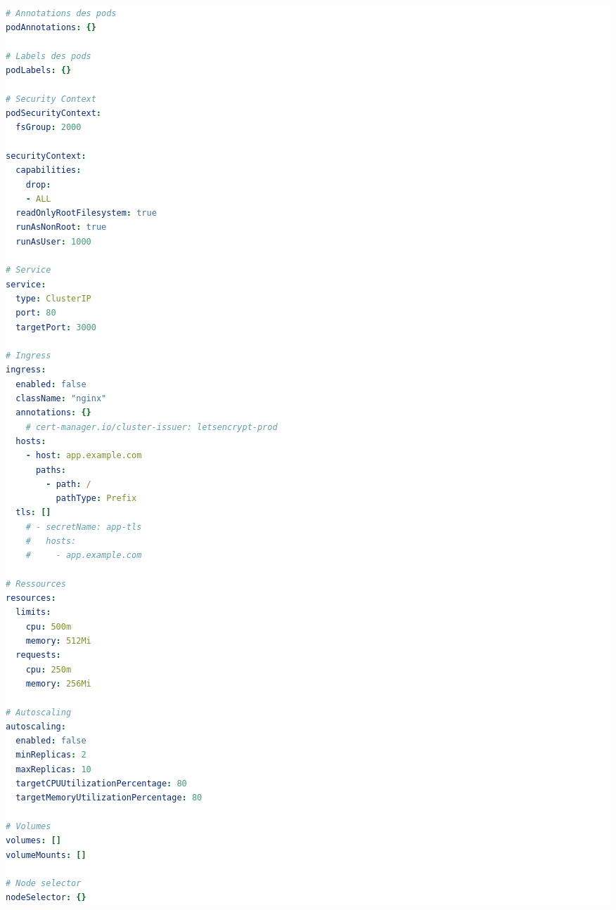 ```yaml
# Annotations des pods
podAnnotations: {}

# Labels des pods
podLabels: {}

# Security Context
podSecurityContext:
  fsGroup: 2000

securityContext:
  capabilities:
    drop:
    - ALL
  readOnlyRootFilesystem: true
  runAsNonRoot: true
  runAsUser: 1000

# Service
service:
  type: ClusterIP
  port: 80
  targetPort: 3000

# Ingress
ingress:
  enabled: false
  className: "nginx"
  annotations: {}
    # cert-manager.io/cluster-issuer: letsencrypt-prod
  hosts:
    - host: app.example.com
      paths:
        - path: /
          pathType: Prefix
  tls: []
    # - secretName: app-tls
    #   hosts:
    #     - app.example.com

# Ressources
resources:
  limits:
    cpu: 500m
    memory: 512Mi
  requests:
    cpu: 250m
    memory: 256Mi

# Autoscaling
autoscaling:
  enabled: false
  minReplicas: 2
  maxReplicas: 10
  targetCPUUtilizationPercentage: 80
  targetMemoryUtilizationPercentage: 80

# Volumes
volumes: []
volumeMounts: []

# Node selector
nodeSelector: {}
```